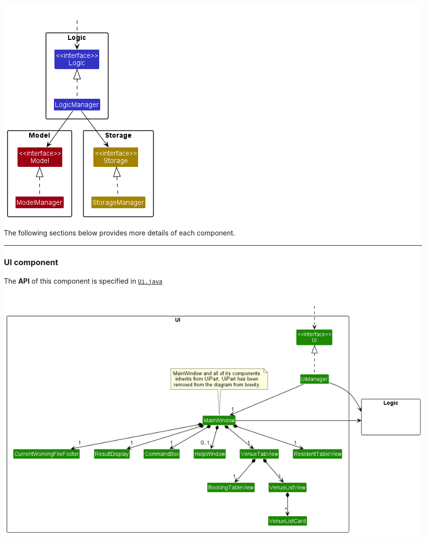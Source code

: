 ![ComponentManagers](images/ComponentManagers.png)

The following sections below provides more details of each component.

---

### UI component

The **API** of this component is specified in [`Ui.java`](https://github.com/se-edu/addressbook-level3/tree/master/src/main/java/seedu/address/ui/Ui.java)

![Structure of the UI Component](images/UiClassDiagram.png)
